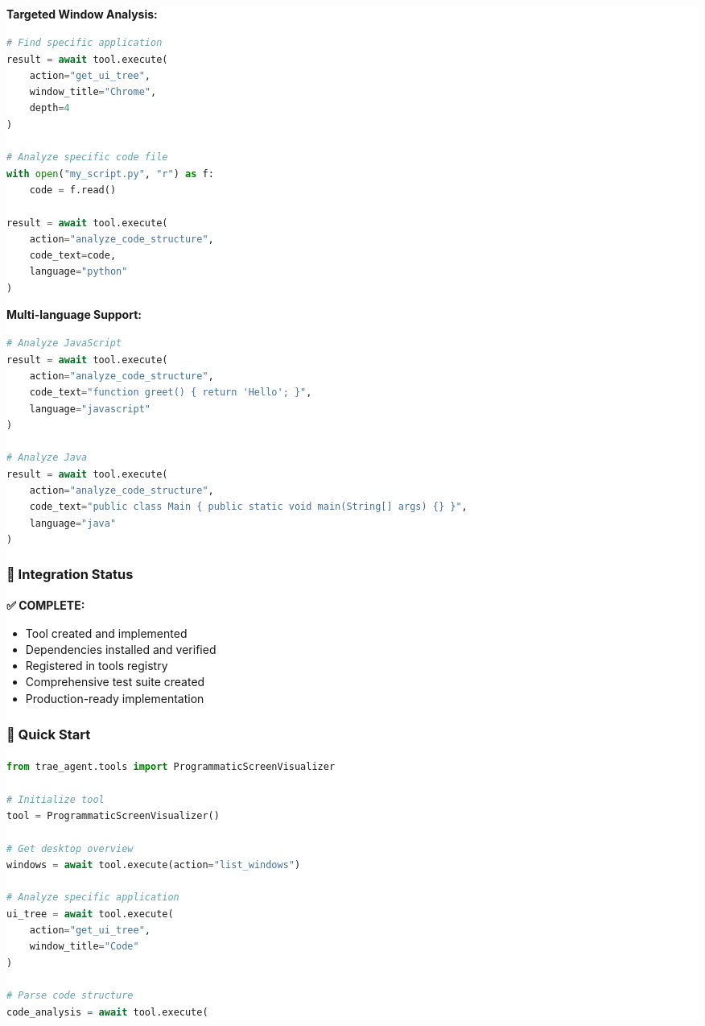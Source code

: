 **Targeted Window Analysis:**
```python
# Find specific application
result = await tool.execute(
    action="get_ui_tree",
    window_title="Chrome",
    depth=4
)

# Analyze specific code file
with open("my_script.py", "r") as f:
    code = f.read()

result = await tool.execute(
    action="analyze_code_structure",
    code_text=code,
    language="python"
)
```

**Multi-language Support:**
```python
# Analyze JavaScript
result = await tool.execute(
    action="analyze_code_structure",
    code_text="function greet() { return 'Hello'; }",
    language="javascript"
)

# Analyze Java
result = await tool.execute(
    action="analyze_code_structure",
    code_text="public class Main { public static void main(String[] args) {} }",
    language="java"
)
```

### 🎯 Integration Status

**✅ COMPLETE:**
- Tool created and implemented
- Dependencies installed and verified
- Registered in tools registry
- Comprehensive test suite created
- Production-ready implementation

### 🚀 Quick Start

```python
from trae_agent.tools import ProgrammaticScreenVisualizer

# Initialize tool
tool = ProgrammaticScreenVisualizer()

# Get desktop overview
windows = await tool.execute(action="list_windows")

# Analyze specific application
ui_tree = await tool.execute(
    action="get_ui_tree",
    window_title="Code"
)

# Parse code structure
code_analysis = await tool.execute(
```